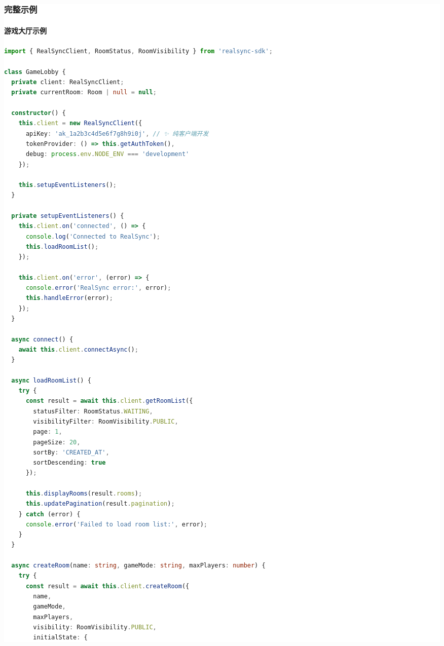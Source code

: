 
### 完整示例

#### 游戏大厅示例

```typescript
import { RealSyncClient, RoomStatus, RoomVisibility } from 'realsync-sdk';

class GameLobby {
  private client: RealSyncClient;
  private currentRoom: Room | null = null;

  constructor() {
    this.client = new RealSyncClient({
      apiKey: 'ak_1a2b3c4d5e6f7g8h9i0j', // ✨ 纯客户端开发
      tokenProvider: () => this.getAuthToken(),
      debug: process.env.NODE_ENV === 'development'
    });

    this.setupEventListeners();
  }

  private setupEventListeners() {
    this.client.on('connected', () => {
      console.log('Connected to RealSync');
      this.loadRoomList();
    });

    this.client.on('error', (error) => {
      console.error('RealSync error:', error);
      this.handleError(error);
    });
  }

  async connect() {
    await this.client.connectAsync();
  }

  async loadRoomList() {
    try {
      const result = await this.client.getRoomList({
        statusFilter: RoomStatus.WAITING,
        visibilityFilter: RoomVisibility.PUBLIC,
        page: 1,
        pageSize: 20,
        sortBy: 'CREATED_AT',
        sortDescending: true
      });

      this.displayRooms(result.rooms);
      this.updatePagination(result.pagination);
    } catch (error) {
      console.error('Failed to load room list:', error);
    }
  }

  async createRoom(name: string, gameMode: string, maxPlayers: number) {
    try {
      const result = await this.client.createRoom({
        name,
        gameMode,
        maxPlayers,
        visibility: RoomVisibility.PUBLIC,
        initialState: {
```